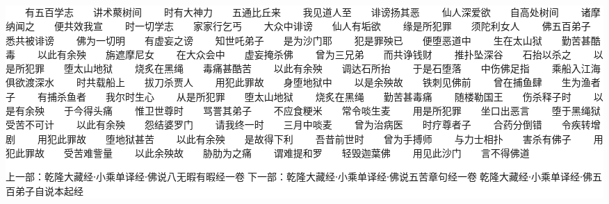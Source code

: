 　　有五百学志　　讲术藂树间
　　时有大神力　　五通比丘来
　　我见道人至　　诽谤扬其恶
　　仙人深爱欲　　自高处树间
　　诸摩纳闻之　　便共效我宣
　　时一切学志　　家家行乞丐
　　大众中诽谤　　仙人有垢欲
　　缘是所犯罪　　须陀利女人
　　佛五百弟子　　悉共被诽谤
　　佛为一切明　　有虚妄之谤
　　知世吒弟子　　是为沙门耶
　　犯是罪殃已　　便堕恶道中
　　生在太山狱　　勤苦甚酷毒
　　以此有余殃　　旃遮摩尼女
　　在大众会中　　虚妄掩杀佛
　　曾为三兄弟　　而共诤钱财
　　推扑坠深谷　　石抬以杀之
　　以是所犯罪　　堕太山地狱
　　烧炙在黑绳　　毒痛甚酷苦
　　以此有余殃　　调达石所抬
　　于是石堕落　　中伤佛足指
　　乘船入江海　　俱欲渡深水
　　时共载船上　　拔刀杀贾人
　　用犯此罪故　　身堕地狱中
　　以是余殃故　　铁刺见佛前
　　曾在捕鱼肆　　生为渔者子
　　有捕杀鱼者　　我尔时生心
　　从是所犯罪　　堕太山地狱
　　烧炙在黑绳　　勤苦甚毒痛
　　随楼勒国王　　伤杀释子时
　　以是有余殃　　于今得头痛
　　惟卫世尊时　　骂詈其弟子
　　不应食粳米　　常令啖生麦
　　用是所犯罪　　坐口出恶言
　　堕于黑绳狱　　受苦不可计
　　以此有余殃　　怨结婆罗门
　　请我终一时　　三月中啖麦
　　曾为治病医　　时疗尊者子
　　合药分倒错　　令疾转增剧
　　用犯此罪故　　堕地狱甚苦
　　以此有余殃　　是故得下利
　　吾昔前世时　　曾为手搏师
　　与力士相扑　　害杀有佛子
　　用犯此罪故　　受苦难訾量
　　以此余殃故　　胁肋为之痛
　　谓难提和罗　　轻毁迦葉佛
　　用见此沙门　　言不得佛道

上一部：乾隆大藏经·小乘单译经·佛说八无暇有暇经一卷
下一部：乾隆大藏经·小乘单译经·佛说五苦章句经一卷
乾隆大藏经·小乘单译经·佛五百弟子自说本起经